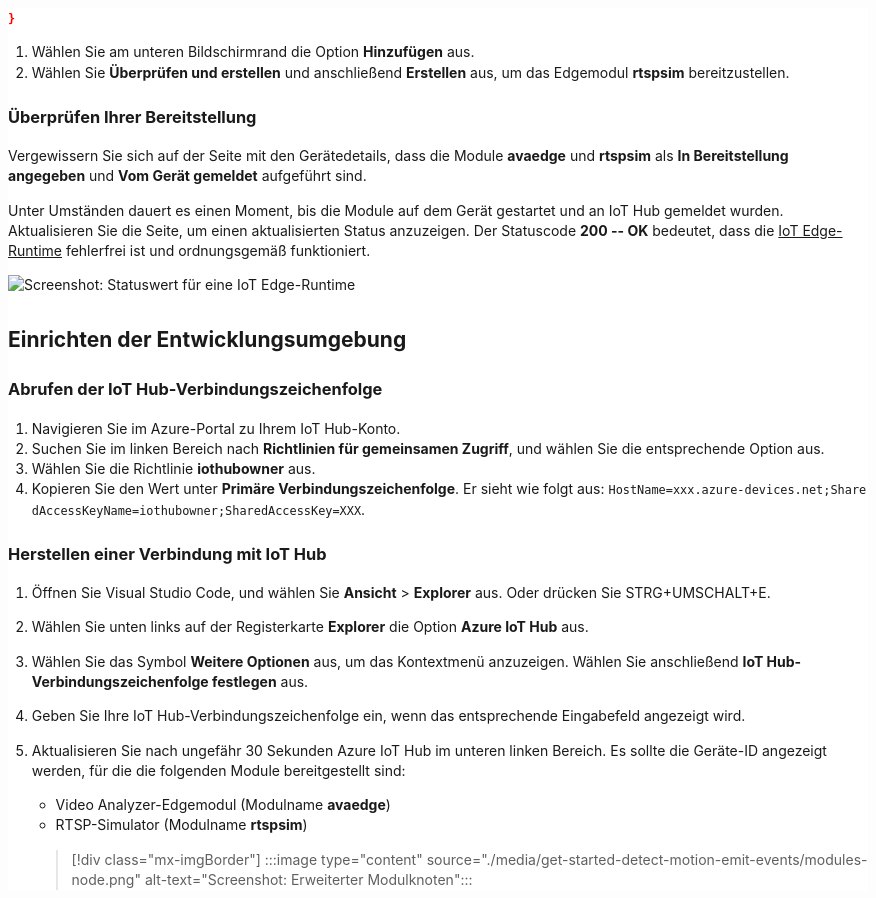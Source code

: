    ```json
   }
   ```
1. Wählen Sie am unteren Bildschirmrand die Option **Hinzufügen** aus.
1. Wählen Sie **Überprüfen und erstellen** und anschließend **Erstellen** aus, um das Edgemodul **rtspsim** bereitzustellen.

### <a name="verify-your-deployment"></a>Überprüfen Ihrer Bereitstellung

Vergewissern Sie sich auf der Seite mit den Gerätedetails, dass die Module **avaedge** und **rtspsim** als **In Bereitstellung angegeben** und **Vom Gerät gemeldet** aufgeführt sind.

Unter Umständen dauert es einen Moment, bis die Module auf dem Gerät gestartet und an IoT Hub gemeldet wurden. Aktualisieren Sie die Seite, um einen aktualisierten Status anzuzeigen. Der Statuscode **200 -- OK** bedeutet, dass die [IoT Edge-Runtime](../../../iot-edge/iot-edge-runtime.md) fehlerfrei ist und ordnungsgemäß funktioniert.

![Screenshot: Statuswert für eine IoT Edge-Runtime](./media/deploy-iot-edge-device/status.png)

## <a name="set-up-your-development-environment"></a>Einrichten der Entwicklungsumgebung

### <a name="obtain-your-iot-hub-connection-string"></a>Abrufen der IoT Hub-Verbindungszeichenfolge

1. Navigieren Sie im Azure-Portal zu Ihrem IoT Hub-Konto.
1. Suchen Sie im linken Bereich nach **Richtlinien für gemeinsamen Zugriff**, und wählen Sie die entsprechende Option aus.
1. Wählen Sie die Richtlinie **iothubowner** aus.
1. Kopieren Sie den Wert unter **Primäre Verbindungszeichenfolge**. Er sieht wie folgt aus: `HostName=xxx.azure-devices.net;SharedAccessKeyName=iothubowner;SharedAccessKey=XXX`.

### <a name="connect-to-iot-hub"></a>Herstellen einer Verbindung mit IoT Hub

1. Öffnen Sie Visual Studio Code, und wählen Sie **Ansicht** > **Explorer** aus. Oder drücken Sie STRG+UMSCHALT+E.
1. Wählen Sie unten links auf der Registerkarte **Explorer** die Option **Azure IoT Hub** aus.
1. Wählen Sie das Symbol **Weitere Optionen** aus, um das Kontextmenü anzuzeigen. Wählen Sie anschließend **IoT Hub-Verbindungszeichenfolge festlegen** aus.
1. Geben Sie Ihre IoT Hub-Verbindungszeichenfolge ein, wenn das entsprechende Eingabefeld angezeigt wird.
1. Aktualisieren Sie nach ungefähr 30 Sekunden Azure IoT Hub im unteren linken Bereich. Es sollte die Geräte-ID angezeigt werden, für die die folgenden Module bereitgestellt sind:

   - Video Analyzer-Edgemodul (Modulname **avaedge**)
   - RTSP-Simulator (Modulname **rtspsim**)

   > [!div class="mx-imgBorder"]
   > :::image type="content" source="./media/get-started-detect-motion-emit-events/modules-node.png" alt-text="Screenshot: Erweiterter Modulknoten":::
